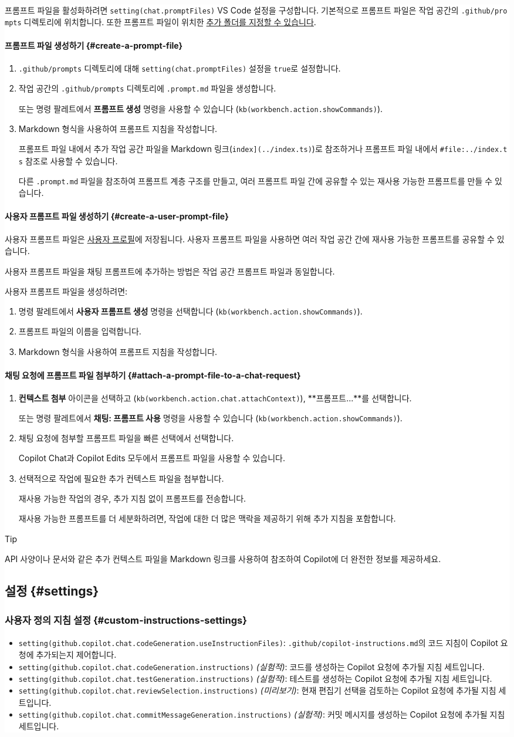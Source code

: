 프롬프트 파일을 활성화하려면 `setting(chat.promptFiles)` VS Code 설정을 구성합니다. 기본적으로 프롬프트 파일은 작업 공간의 `.github/prompts` 디렉토리에 위치합니다. 또한 프롬프트 파일이 위치한 [추가 폴더를 지정할 수 있습니다](#prompt-files-experimental-settings).

#### 프롬프트 파일 생성하기 {#create-a-prompt-file}

1. `.github/prompts` 디렉토리에 대해 `setting(chat.promptFiles)` 설정을 `true`로 설정합니다.

1. 작업 공간의 `.github/prompts` 디렉토리에 `.prompt.md` 파일을 생성합니다.

    또는 명령 팔레트에서 **프롬프트 생성** 명령을 사용할 수 있습니다 (`kb(workbench.action.showCommands)`).

1. Markdown 형식을 사용하여 프롬프트 지침을 작성합니다.

    프롬프트 파일 내에서 추가 작업 공간 파일을 Markdown 링크(`index](../index.ts)`)로 참조하거나 프롬프트 파일 내에서 `#file:../index.ts` 참조로 사용할 수 있습니다.

    다른 `.prompt.md` 파일을 참조하여 프롬프트 계층 구조를 만들고, 여러 프롬프트 파일 간에 공유할 수 있는 재사용 가능한 프롬프트를 만들 수 있습니다.

#### 사용자 프롬프트 파일 생성하기 {#create-a-user-prompt-file}

사용자 프롬프트 파일은 [사용자 프로필](/docs/editor/profiles.md)에 저장됩니다. 사용자 프롬프트 파일을 사용하면 여러 작업 공간 간에 재사용 가능한 프롬프트를 공유할 수 있습니다.

사용자 프롬프트 파일을 채팅 프롬프트에 추가하는 방법은 작업 공간 프롬프트 파일과 동일합니다.

사용자 프롬프트 파일을 생성하려면:

1. 명령 팔레트에서 **사용자 프롬프트 생성** 명령을 선택합니다 (`kb(workbench.action.showCommands)`).

1. 프롬프트 파일의 이름을 입력합니다.

1. Markdown 형식을 사용하여 프롬프트 지침을 작성합니다.

#### 채팅 요청에 프롬프트 파일 첨부하기 {#attach-a-prompt-file-to-a-chat-request}

1. **컨텍스트 첨부** <i class="codicon codicon-attach"></i> 아이콘을 선택하고 (`kb(workbench.action.chat.attachContext)`), **프롬프트...**를 선택합니다.

    또는 명령 팔레트에서 **채팅: 프롬프트 사용** 명령을 사용할 수 있습니다 (`kb(workbench.action.showCommands)`).

1. 채팅 요청에 첨부할 프롬프트 파일을 빠른 선택에서 선택합니다.

    Copilot Chat과 Copilot Edits 모두에서 프롬프트 파일을 사용할 수 있습니다.

1. 선택적으로 작업에 필요한 추가 컨텍스트 파일을 첨부합니다.

    재사용 가능한 작업의 경우, 추가 지침 없이 프롬프트를 전송합니다.

    재사용 가능한 프롬프트를 더 세분화하려면, 작업에 대한 더 많은 맥락을 제공하기 위해 추가 지침을 포함합니다.

> [!TIP]
> API 사양이나 문서와 같은 추가 컨텍스트 파일을 Markdown 링크를 사용하여 참조하여 Copilot에 더 완전한 정보를 제공하세요.

## 설정 {#settings}

### 사용자 정의 지침 설정 {#custom-instructions-settings}

* `setting(github.copilot.chat.codeGeneration.useInstructionFiles)`: `.github/copilot-instructions.md`의 코드 지침이 Copilot 요청에 추가되는지 제어합니다.
* `setting(github.copilot.chat.codeGeneration.instructions)` _(실험적)_: 코드를 생성하는 Copilot 요청에 추가될 지침 세트입니다.
* `setting(github.copilot.chat.testGeneration.instructions)` _(실험적)_: 테스트를 생성하는 Copilot 요청에 추가될 지침 세트입니다.
* `setting(github.copilot.chat.reviewSelection.instructions)` _(미리보기)_: 현재 편집기 선택을 검토하는 Copilot 요청에 추가될 지침 세트입니다.
* `setting(github.copilot.chat.commitMessageGeneration.instructions)` _(실험적)_: 커밋 메시지를 생성하는 Copilot 요청에 추가될 지침 세트입니다.
